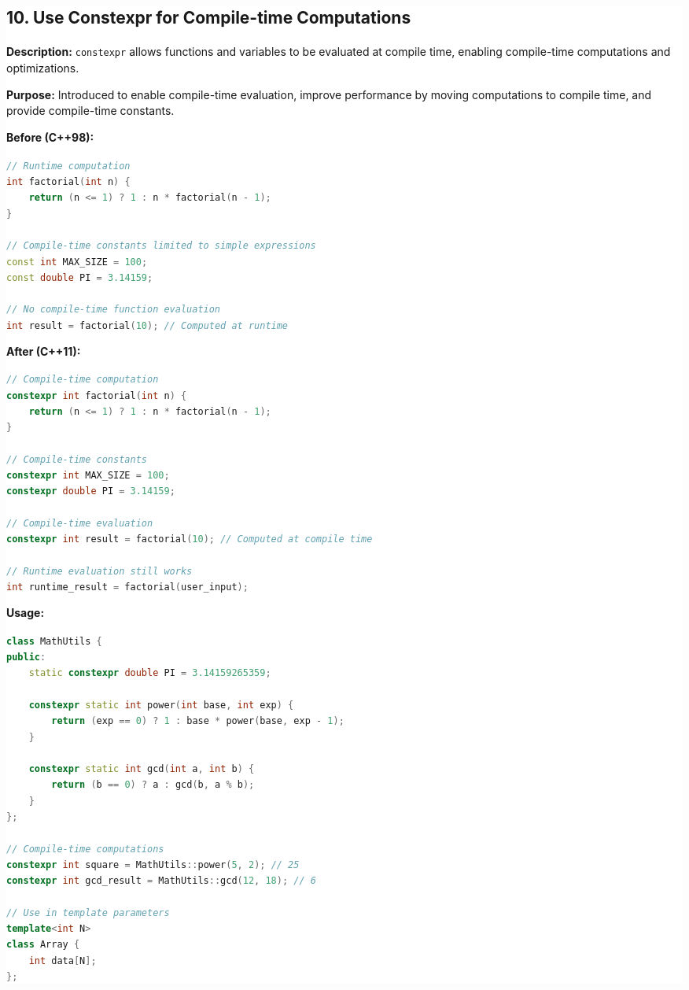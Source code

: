 ## 10. Use Constexpr for Compile-time Computations
**Description:** `constexpr` allows functions and variables to be evaluated at compile time, enabling compile-time computations and optimizations.

**Purpose:** Introduced to enable compile-time evaluation, improve performance by moving computations to compile time, and provide compile-time constants.

**Before (C++98):**
```cpp
// Runtime computation
int factorial(int n) {
    return (n <= 1) ? 1 : n * factorial(n - 1);
}

// Compile-time constants limited to simple expressions
const int MAX_SIZE = 100;
const double PI = 3.14159;

// No compile-time function evaluation
int result = factorial(10); // Computed at runtime
```

**After (C++11):**
```cpp
// Compile-time computation
constexpr int factorial(int n) {
    return (n <= 1) ? 1 : n * factorial(n - 1);
}

// Compile-time constants
constexpr int MAX_SIZE = 100;
constexpr double PI = 3.14159;

// Compile-time evaluation
constexpr int result = factorial(10); // Computed at compile time

// Runtime evaluation still works
int runtime_result = factorial(user_input);
```

**Usage:**
```cpp
class MathUtils {
public:
    static constexpr double PI = 3.14159265359;
    
    constexpr static int power(int base, int exp) {
        return (exp == 0) ? 1 : base * power(base, exp - 1);
    }
    
    constexpr static int gcd(int a, int b) {
        return (b == 0) ? a : gcd(b, a % b);
    }
};

// Compile-time computations
constexpr int square = MathUtils::power(5, 2); // 25
constexpr int gcd_result = MathUtils::gcd(12, 18); // 6

// Use in template parameters
template<int N>
class Array {
    int data[N];
};

```